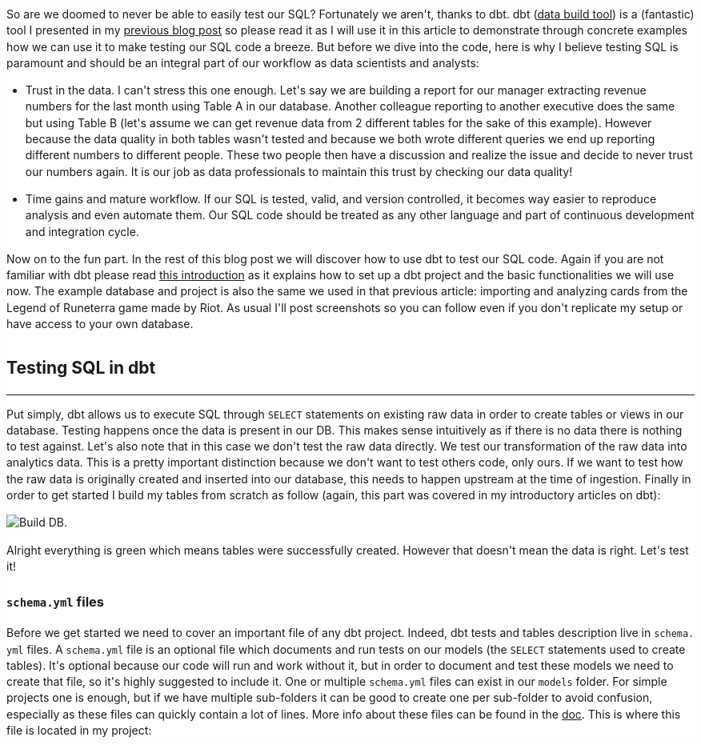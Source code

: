 So are we doomed to never be able to easily test our SQL? Fortunately we aren't, thanks to dbt. dbt ([data build tool](https://www.getdbt.com/)) is a (fantastic) tool I presented in my [previous blog post](https://guillaumelegoy.github.io/post/taking-ownership-of-our-data-analytics-engineering-using-dbt/) so please read it as I will use it in this article to demonstrate through concrete examples how we can use it to make testing our SQL code a breeze. But before we dive into the code, here is why I believe testing SQL is paramount and should be an integral part of our workflow as data scientists and analysts:

- Trust in the data. I can't stress this one enough. Let's say we are building a report for our manager extracting revenue numbers for the last month using Table A in our database. Another colleague reporting to another executive does the same but using Table B (let's assume we can get revenue data from 2 different tables for the sake of this example). However because the data quality in both tables wasn't tested and because we both wrote different queries we end up reporting different numbers to different people. These two people then have a discussion and realize the issue and decide to never trust our numbers again. It is our job as data professionals to maintain this trust by checking our data quality!

- Time gains and mature workflow. If our SQL is tested, valid, and version controlled, it becomes way easier to reproduce analysis and even automate them. Our SQL code should be treated as any other language and part of continuous development and integration cycle.

Now on to the fun part. In the rest of this blog post we will discover how to use dbt to test our SQL code. Again if you are not familiar with dbt please read [this introduction](https://guillaumelegoy.github.io/post/taking-ownership-of-our-data-analytics-engineering-using-dbt/) as it explains how to set up a dbt project and the basic functionalities we will use now. The example database and project is also the same we used in that previous article: importing and analyzing cards from the Legend of Runeterra game made by Riot. As usual I'll post screenshots so you can follow even if you don't replicate my setup or have access to your own database.

## Testing SQL in dbt

---

Put simply, dbt allows us to execute SQL through `SELECT` statements on existing raw data in order to create tables or views in our database. Testing happens once the data is present in our DB. This makes sense intuitively as if there is no data there is nothing to test against. Let's also note that in this case we don't test the raw data directly. We test our transformation of the raw data into analytics data. This is a pretty important distinction because we don't want to test others code, only ours. If we want to test how the raw data is originally created and inserted into our database, this needs to happen upstream at the time of ingestion. Finally in order to get started I build my tables from scratch as follow (again, this part was covered in my introductory articles on dbt):

![Build DB.](/dbt_test_build_project.png?width=60pc)

Alright everything is green which means tables were successfully created. However that doesn't mean the data is right. Let's test it!

### `schema.yml` files

Before we get started we need to cover an important file of any dbt project. Indeed, dbt tests and tables description live in `schema.yml` files. A `schema.yml` file is an optional file which documents and run tests on our models (the `SELECT` statements used to create tables). It's optional because our code will run and work without it, but in order to document and test these models we need to create that file, so it's highly suggested to include it. One or multiple `schema.yml` files can exist in our `models` folder. For simple projects one is enough, but if we have multiple sub-folders it can be good to create one per sub-folder to avoid confusion, especially as these files can quickly contain a lot of lines. More info about these files can be found in the [doc](https://docs.getdbt.com/docs/building-a-dbt-project/testing-and-documentation/schemayml-files/). This is where this file is located in my project:
